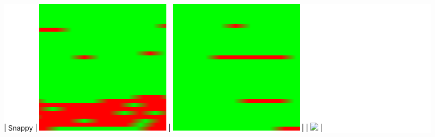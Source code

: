 |   Snappy    | ![](synthetic/s1c3e1-snappy-updated-nocdc.parquet.png) | ![](synthetic/s1c3e1-snappy-updated-cdc.parquet.png) |                                                                                           | ![](synthetic/s1c3e1-snappy-updated.sqlite.png) |